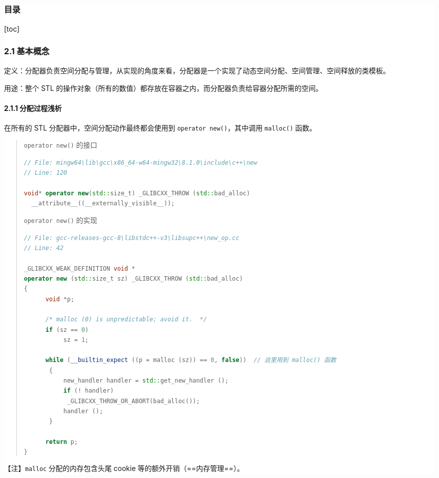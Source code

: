### 目录

[toc]

### 2.1 基本概念

定义：分配器负责空间分配与管理，从实现的角度来看，分配器是一个实现了动态空间分配、空间管理、空间释放的类模板。

用途：整个 STL 的操作对象（所有的数值）都存放在容器之内，而分配器负责给容器分配所需的空间。

#### 2.1.1 分配过程浅析

在所有的 STL 分配器中，空间分配动作最终都会使用到 `operator new()`，其中调用 `malloc()` 函数。

> `operator new()` 的接口
>
> ```c++
> // File: mingw64\lib\gcc\x86_64-w64-mingw32\8.1.0\include\c++\new
> // Line: 120
> 
> void* operator new(std::size_t) _GLIBCXX_THROW (std::bad_alloc)
>   __attribute__((__externally_visible__));
> ```
>
> `operator new()` 的实现
>
> ```c++
> // File: gcc-releases-gcc-8\libstdc++-v3\libsupc++\new_op.cc
> // Line: 42
> 
> _GLIBCXX_WEAK_DEFINITION void *
> operator new (std::size_t sz) _GLIBCXX_THROW (std::bad_alloc)
> {
>   	void *p;
> 
>       /* malloc (0) is unpredictable; avoid it.  */
>       if (sz == 0)
>            sz = 1;
> 
>       while (__builtin_expect ((p = malloc (sz)) == 0, false))  // 这里用到 malloc() 函数
>        {
>            new_handler handler = std::get_new_handler ();
>            if (! handler)
>             _GLIBCXX_THROW_OR_ABORT(bad_alloc());
>            handler ();
>        }
> 
>   	return p;
> }
> ```

【注】`malloc` 分配的内存包含头尾 cookie 等的额外开销（==内存管理==）。
